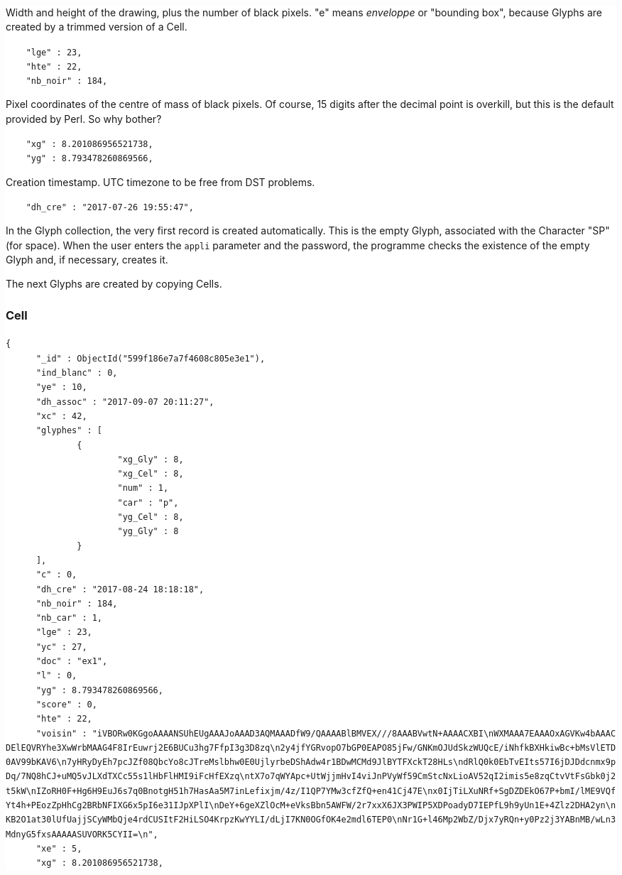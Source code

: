 Width and height of the drawing,  plus the number of black pixels. "e"
means _enveloppe_ or  "bounding box", because Glyphs are  created by a
trimmed version of a Cell.

        "lge" : 23,
        "hte" : 22,
        "nb_noir" : 184,

Pixel coordinates of  the centre of mass of black  pixels.  Of course,
15 digits after the decimal point is overkill, but this is the default
provided by Perl. So why bother?

        "xg" : 8.201086956521738,
        "yg" : 8.793478260869566,

Creation timestamp. UTC timezone to be free from DST problems.

        "dh_cre" : "2017-07-26 19:55:47",

In  the   Glyph  collection,   the  very   first  record   is  created
automatically.  This is the empty Glyph, associated with the Character
"SP" (for space).  When the user  enters the `appli` parameter and the
password, the programme  checks the existence of the  empty Glyph and,
if necessary, creates it.

The next Glyphs are created by copying Cells.

### Cell

    {
          "_id" : ObjectId("599f186e7a7f4608c805e3e1"),
          "ind_blanc" : 0,
          "ye" : 10,
          "dh_assoc" : "2017-09-07 20:11:27",
          "xc" : 42,
          "glyphes" : [
                  {
                          "xg_Gly" : 8,
                          "xg_Cel" : 8,
                          "num" : 1,
                          "car" : "p",
                          "yg_Cel" : 8,
                          "yg_Gly" : 8
                  }
          ],
          "c" : 0,
          "dh_cre" : "2017-08-24 18:18:18",
          "nb_noir" : 184,
          "nb_car" : 1,
          "lge" : 23,
          "yc" : 27,
          "doc" : "ex1",
          "l" : 0,
          "yg" : 8.793478260869566,
          "score" : 0,
          "hte" : 22,
          "voisin" : "iVBORw0KGgoAAAANSUhEUgAAAJoAAAD3AQMAAADfW9/QAAAABlBMVEX///8AAABVwtN+AAAACXBI\nWXMAAA7EAAAOxAGVKw4bAAACDElEQVRYhe3XwWrbMAAG4F8IrEuwrj2E6BUCu3hg7FfpI3g3D8zq\n2y4jfYGRvopO7bGP0EAPO85jFw/GNKmOJUdSkzWUQcE/iNhfkBXHkiwBc+bMsVlETD0AV99bKAV6\n7yHRyDyEh7pcJZf08QbcYo8cJTreMslbhw0E0UjlyrbeDShAdw4r1BDwMCMd9JlBYTFXckT28HLs\ndRlQ0k0EbTvEIts57I6jDJDdcnmx9pDq/7NQ8hCJ+uMQ5vJLXdTXCc55s1lHbFlHMI9iFcHfEXzq\ntX7o7qWYApc+UtWjjmHvI4viJnPVyWf59CmStcNxLioAV52qI2imis5e8zqCtvVtFsGbk0j2t5kW\nIZoRH0F+Hg6H9EuJ6s7q0BnotgH51h7HasAa5M7inLefixjm/4z/I1QP7YMw3cfZfQ+en41Cj47E\nx0IjTiLXuNRf+SgDZDEkO67P+bmI/lME9VQfYt4h+PEozZpHhCg2BRbNFIXG6x5pI6e31IJpXPlI\nDeY+6geXZlOcM+eVksBbn5AWFW/2r7xxX6JX3PWIP5XDPoadyD7IEPfL9h9yUn1E+4Zlz2DHA2yn\nKB2O1at30lUfUajjSCyWMbQje4rdCUSItF2HiLSO4KrpzKwYYLI/dLjI7KN0OGfOK4e2mdl6TEP0\nNr1G+l46Mp2WbZ/Djx7yRQn+y0Pz2j3YABnMB/wLn3MdnyG5fxsAAAAASUVORK5CYII=\n",
          "xe" : 5,
          "xg" : 8.201086956521738,